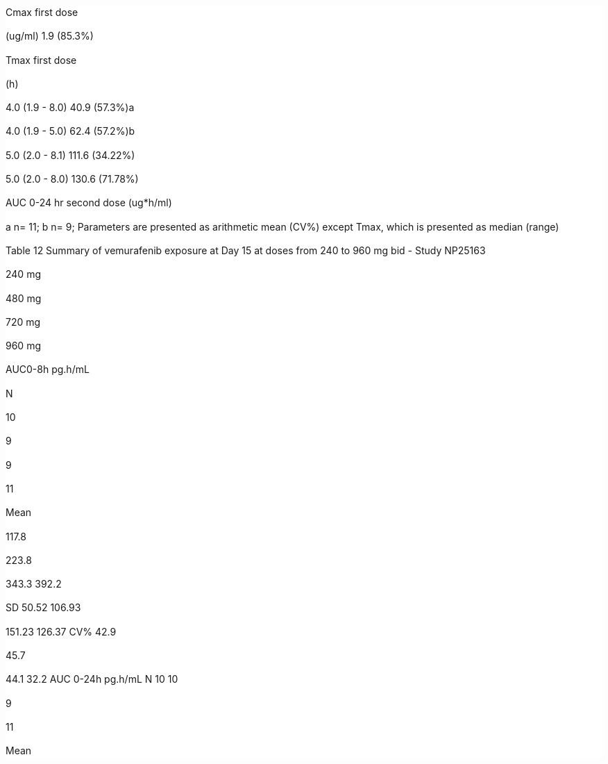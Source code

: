 Cmax first dose

(ug/ml) 1.9 (85.3%)

Tmax first dose

(h)

4.0 (1.9 - 8.0) 40.9 (57.3%)a

4.0 (1.9 - 5.0) 62.4 (57.2%)b

5.0 (2.0 - 8.1) 111.6 (34.22%)

5.0 (2.0 - 8.0) 130.6 (71.78%)

AUC 0-24 hr second dose (ug*h/ml)

a n= 11; b n= 9; Parameters are presented as arithmetic mean (CV%) except Tmax, which is presented as median (range)

Table 12 Summary of vemurafenib exposure at Day 15 at doses from 240 to 960 mg bid - Study NP25163

240 mg

480 mg

720 mg

960 mg

AUC0-8h pg.h/mL

N

10

9

9

11

Mean

117.8

223.8

343.3 392.2

SD 50.52 106.93

151.23 126.37 CV% 42.9

45.7

44.1 32.2 AUC 0-24h pg.h/mL N 10 10

9

11

Mean
